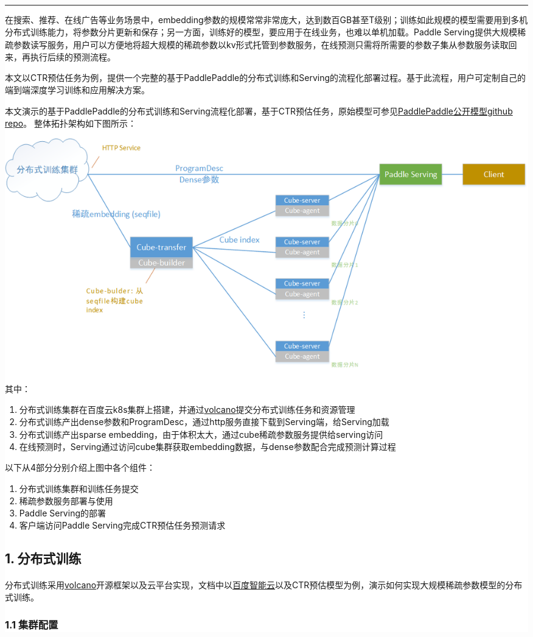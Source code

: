 			  
	
---

在搜索、推荐、在线广告等业务场景中，embedding参数的规模常常非常庞大，达到数百GB甚至T级别；训练如此规模的模型需要用到多机分布式训练能力，将参数分片更新和保存；另一方面，训练好的模型，要应用于在线业务，也难以单机加载。Paddle Serving提供大规模稀疏参数读写服务，用户可以方便地将超大规模的稀疏参数以kv形式托管到参数服务，在线预测只需将所需要的参数子集从参数服务读取回来，再执行后续的预测流程。

本文以CTR预估任务为例，提供一个完整的基于PaddlePaddle的分布式训练和Serving的流程化部署过程。基于此流程，用户可定制自己的端到端深度学习训练和应用解决方案。

本文演示的基于PaddlePaddle的分布式训练和Serving流程化部署，基于CTR预估任务，原始模型可参见[PaddlePaddle公开模型github repo](https://github.com/PaddlePaddle/models/tree/develop/PaddleRec/ctr)。 整体拓扑架构如下图所示：

![PaddlePaddle分布式训练和Serving流程化部署拓扑](./deploy/ctr-prediction-end-to-end-deployment.png)

其中：
1. 分布式训练集群在百度云k8s集群上搭建，并通过[volcano](https://volcano.sh/)提交分布式训练任务和资源管理
2. 分布式训练产出dense参数和ProgramDesc，通过http服务直接下载到Serving端，给Serving加载
3. 分布式训练产出sparse embedding，由于体积太大，通过cube稀疏参数服务提供给serving访问
4. 在线预测时，Serving通过访问cube集群获取embedding数据，与dense参数配合完成预测计算过程

以下从4部分分别介绍上图中各个组件：
1. 分布式训练集群和训练任务提交
2. 稀疏参数服务部署与使用
3. Paddle Serving的部署
4. 客户端访问Paddle Serving完成CTR预估任务预测请求



## <span id="head0"> 1. 分布式训练</span>

分布式训练采用[volcano](https://github.com/volcano-sh/volcano)开源框架以及云平台实现，文档中以[百度智能云](https://cloud.baidu.com/?from=console)以及CTR预估模型为例，演示如何实现大规模稀疏参数模型的分布式训练。

### <span id="head1"> 1.1 集群配置</span>
